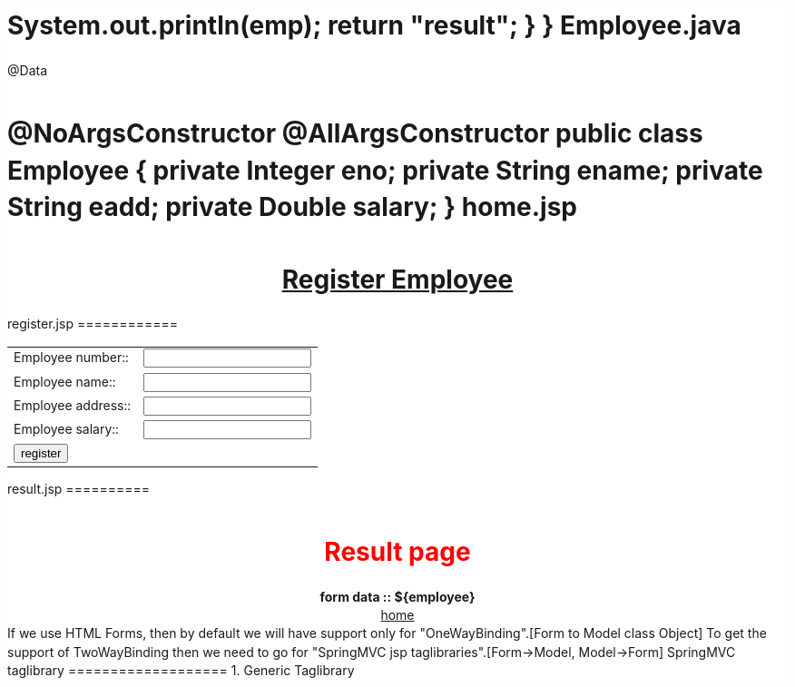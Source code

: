 System.out.println(emp);
return "result";
}
}
Employee.java
=============
@Data

@NoArgsConstructor
@AllArgsConstructor
public class Employee {
private Integer eno;
private String ename;
private String eadd;
private Double salary;
}
home.jsp
========
<h1 style="text-align: center">
<a href="emp_register">Register Employee</a>
</h1>
register.jsp
============
<form method="POST">
<table align="center">
<tr><td>Employee number:: </td> <td><input type="text" name="eno">
</td></tr>
<tr><td>Employee name:: </td> <td><input type="text" name="ename">
</td></tr>
<tr><td>Employee address:: </td> <td><input type="text" name="eadd">
</td></tr>
<tr><td>Employee salary:: </td> <td><input type="text" name="salary">
</td></tr>
<tr><td colspan="2"><input type="submit" value="register"> </td> </tr>
</table>
</form>
</body>
</html>
result.jsp
==========
<center>

<h1 style="color: red; text-align: center">Result page</h1>
<b>form data :: ${employee} </b> <br> <a href="./">home</a>

</center>
If we use HTML Forms, then by default we will have support only for
"OneWayBinding".[Form to Model class Object]
To get the support of TwoWayBinding then we need to go for "SpringMVC jsp
taglibraries".[Form->Model, Model->Form]
SpringMVC taglibrary
===================
1. Generic Taglibrary
